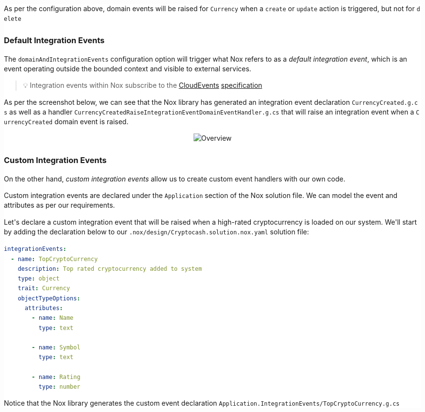 As per the configuration above, domain events will be raised for `Currency` when a `create` or `update` action is triggered, but not for `delete`

### Default Integration Events

The `domainAndIntegrationEvents` configuration option will trigger what Nox refers to as a *default integration event*, which is an event operating outside the bounded context and visible to external services.

> 💡 Integration events within Nox subscribe to the [CloudEvents](https://cloudevents.io/) [specification](https://github.com/cloudevents/spec)

As per the screenshot below, we can see that the Nox library has generated an integration event declaration `CurrencyCreated.g.cs` as well as a handler `CurrencyCreatedRaiseIntegrationEventDomainEventHandler.g.cs` that will raise an integration event when a `CurrencyCreated` domain event is raised.

<div align="center">
    <img src="https://noxorg.dev/docs/images/visual-studio_nox-features-events-integration-declaration-handler.png" alt="Overview" width="100%">
    <br>
</div>


### Custom Integration Events

On the other hand, *custom integration events* allow us to create custom event handlers with our own code.

Custom integration events are declared under the `Application` section of the Nox solution file. We can model the event and attributes as per our requirements.

Let's declare a custom integration event that will be raised when a high-rated cryptocurrency is loaded on our system. We'll start by adding the declaration below to our `.nox/design/Cryptocash.solution.nox.yaml` solution file:


```yaml
integrationEvents:
  - name: TopCryptoCurrency
    description: Top rated cryptocurrency added to system
    type: object
    trait: Currency
    objectTypeOptions:
      attributes:
        - name: Name
          type: text

        - name: Symbol
          type: text

        - name: Rating
          type: number
```

Notice that the Nox library generates the custom event declaration `Application.IntegrationEvents/TopCryptoCurrency.g.cs`
